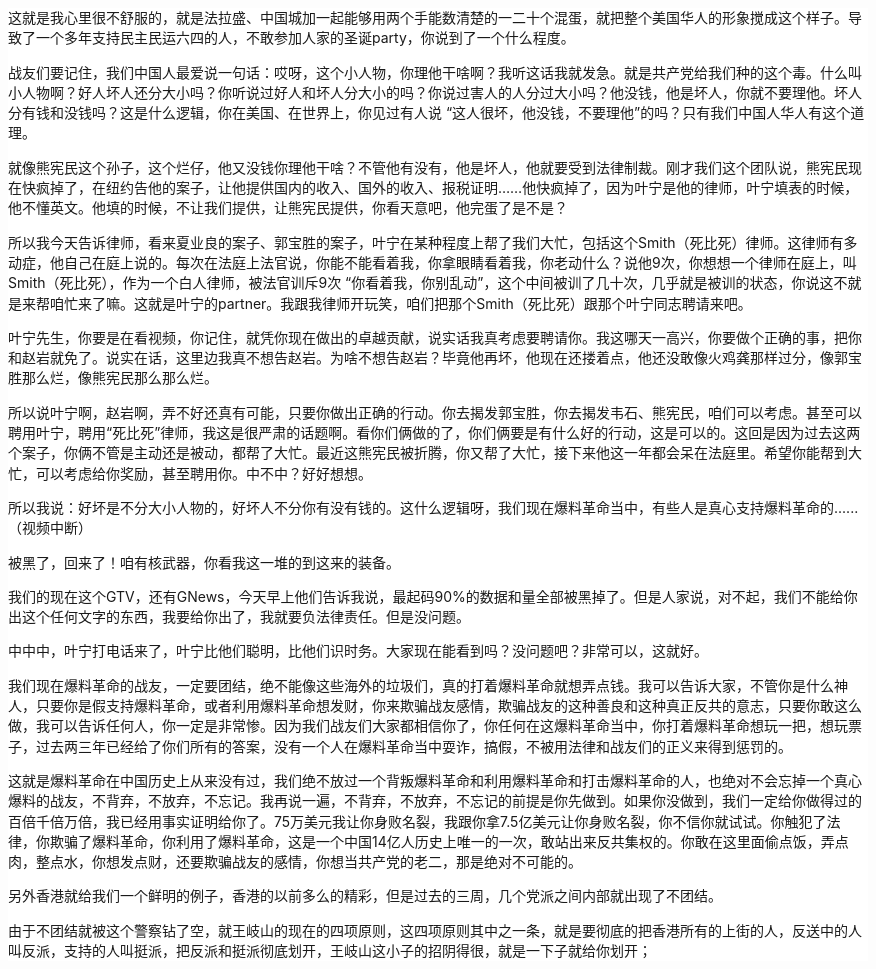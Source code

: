 

这就是我心里很不舒服的，就是法拉盛、中国城加一起能够用两个手能数清楚的一二十个混蛋，就把整个美国华人的形象搅成这个样子。导致了一个多年支持民主民运六四的人，不敢参加人家的圣诞party，你说到了一个什么程度。



战友们要记住，我们中国人最爱说一句话：哎呀，这个小人物，你理他干啥啊？我听这话我就发急。就是共产党给我们种的这个毒。什么叫小人物啊？好人坏人还分大小吗？你听说过好人和坏人分大小的吗？你说过害人的人分过大小吗？他没钱，他是坏人，你就不要理他。坏人分有钱和没钱吗？这是什么逻辑，你在美国、在世界上，你见过有人说 “这人很坏，他没钱，不要理他”的吗？只有我们中国人华人有这个道理。



就像熊宪民这个孙子，这个烂仔，他又没钱你理他干啥？不管他有没有，他是坏人，他就要受到法律制裁。刚才我们这个团队说，熊宪民现在快疯掉了，在纽约告他的案子，让他提供国内的收入、国外的收入、报税证明……他快疯掉了，因为叶宁是他的律师，叶宁填表的时候，他不懂英文。他填的时候，不让我们提供，让熊宪民提供，你看天意吧，他完蛋了是不是？



所以我今天告诉律师，看来夏业良的案子、郭宝胜的案子，叶宁在某种程度上帮了我们大忙，包括这个Smith（死比死）律师。这律师有多动症，他自己在庭上说的。每次在法庭上法官说，你能不能看着我，你拿眼睛看着我，你老动什么？说他9次，你想想一个律师在庭上，叫Smith（死比死），作为一个白人律师，被法官训斥9次 “你看着我，你别乱动”，这个中间被训了几十次，几乎就是被训的状态，你说这不就是来帮咱忙来了嘛。这就是叶宁的partner。我跟我律师开玩笑，咱们把那个Smith（死比死）跟那个叶宁同志聘请来吧。



叶宁先生，你要是在看视频，你记住，就凭你现在做出的卓越贡献，说实话我真考虑要聘请你。我这哪天一高兴，你要做个正确的事，把你和赵岩就免了。说实在话，这里边我真不想告赵岩。为啥不想告赵岩？毕竟他再坏，他现在还搂着点，他还没敢像火鸡龚那样过分，像郭宝胜那么烂，像熊宪民那么那么烂。



所以说叶宁啊，赵岩啊，弄不好还真有可能，只要你做出正确的行动。你去揭发郭宝胜，你去揭发韦石、熊宪民，咱们可以考虑。甚至可以聘用叶宁，聘用“死比死”律师，我这是很严肃的话题啊。看你们俩做的了，你们俩要是有什么好的行动，这是可以的。这回是因为过去这两个案子，你俩不管是主动还是被动，都帮了大忙。最近这熊宪民被折腾，你又帮了大忙，接下来他这一年都会呆在法庭里。希望你能帮到大忙，可以考虑给你奖励，甚至聘用你。中不中？好好想想。



所以我说：好坏是不分大小人物的，好坏人不分你有没有钱的。这什么逻辑呀，我们现在爆料革命当中，有些人是真心支持爆料革命的......（视频中断）



被黑了，回来了！咱有核武器，你看我这一堆的到这来的装备。



我们的现在这个GTV，还有GNews，今天早上他们告诉我说，最起码90%的数据和量全部被黑掉了。但是人家说，对不起，我们不能给你出这个任何文字的东西，我要给你出了，我就要负法律责任。但是没问题。



中中中，叶宁打电话来了，叶宁比他们聪明，比他们识时务。大家现在能看到吗？没问题吧？非常可以，这就好。



我们现在爆料革命的战友，一定要团结，绝不能像这些海外的垃圾们，真的打着爆料革命就想弄点钱。我可以告诉大家，不管你是什么神人，只要你是假支持爆料革命，或者利用爆料革命想发财，你来欺骗战友感情，欺骗战友的这种善良和这种真正反共的意志，只要你敢这么做，我可以告诉任何人，你一定是非常惨。因为我们战友们大家都相信你了，你任何在这爆料革命当中，你打着爆料革命想玩一把，想玩票子，过去两三年已经给了你们所有的答案，没有一个人在爆料革命当中耍诈，搞假，不被用法律和战友们的正义来得到惩罚的。



这就是爆料革命在中国历史上从来没有过，我们绝不放过一个背叛爆料革命和利用爆料革命和打击爆料革命的人，也绝对不会忘掉一个真心爆料的战友，不背弃，不放弃，不忘记。我再说一遍，不背弃，不放弃，不忘记的前提是你先做到。如果你没做到，我们一定给你做得过的百倍千倍万倍，我已经用事实证明给你了。75万美元我让你身败名裂，我跟你拿7.5亿美元让你身败名裂，你不信你就试试。你触犯了法律，你欺骗了爆料革命，你利用了爆料革命，这是一个中国14亿人历史上唯一的一次，敢站出来反共集权的。你敢在这里面偷点饭，弄点肉，整点水，你想发点财，还要欺骗战友的感情，你想当共产党的老二，那是绝对不可能的。



另外香港就给我们一个鲜明的例子，香港的以前多么的精彩，但是过去的三周，几个党派之间内部就出现了不团结。



由于不团结就被这个警察钻了空，就王岐山的现在的四项原则，这四项原则其中之一条，就是要彻底的把香港所有的上街的人，反送中的人叫反派，支持的人叫挺派，把反派和挺派彻底划开，王岐山这小子的招阴得很，就是一下子就给你划开；

